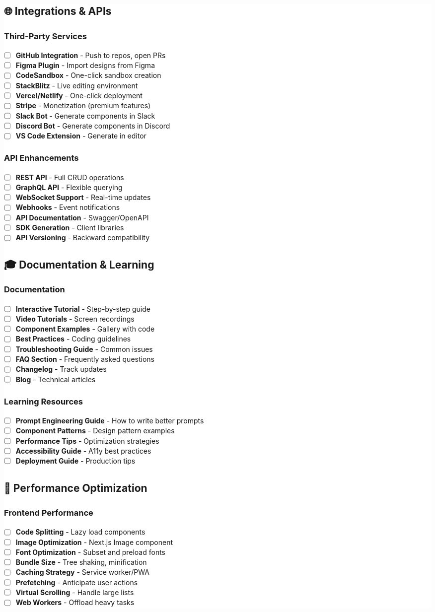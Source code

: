 ## 🌐 Integrations & APIs

### Third-Party Services
- [ ] **GitHub Integration** - Push to repos, open PRs
- [ ] **Figma Plugin** - Import designs from Figma
- [ ] **CodeSandbox** - One-click sandbox creation
- [ ] **StackBlitz** - Live editing environment
- [ ] **Vercel/Netlify** - One-click deployment
- [ ] **Stripe** - Monetization (premium features)
- [ ] **Slack Bot** - Generate components in Slack
- [ ] **Discord Bot** - Generate components in Discord
- [ ] **VS Code Extension** - Generate in editor

### API Enhancements
- [ ] **REST API** - Full CRUD operations
- [ ] **GraphQL API** - Flexible querying
- [ ] **WebSocket Support** - Real-time updates
- [ ] **Webhooks** - Event notifications
- [ ] **API Documentation** - Swagger/OpenAPI
- [ ] **SDK Generation** - Client libraries
- [ ] **API Versioning** - Backward compatibility

## 🎓 Documentation & Learning

### Documentation
- [ ] **Interactive Tutorial** - Step-by-step guide
- [ ] **Video Tutorials** - Screen recordings
- [ ] **Component Examples** - Gallery with code
- [ ] **Best Practices** - Coding guidelines
- [ ] **Troubleshooting Guide** - Common issues
- [ ] **FAQ Section** - Frequently asked questions
- [ ] **Changelog** - Track updates
- [ ] **Blog** - Technical articles

### Learning Resources
- [ ] **Prompt Engineering Guide** - How to write better prompts
- [ ] **Component Patterns** - Design pattern examples
- [ ] **Performance Tips** - Optimization strategies
- [ ] **Accessibility Guide** - A11y best practices
- [ ] **Deployment Guide** - Production tips

## 🚀 Performance Optimization

### Frontend Performance
- [ ] **Code Splitting** - Lazy load components
- [ ] **Image Optimization** - Next.js Image component
- [ ] **Font Optimization** - Subset and preload fonts
- [ ] **Bundle Size** - Tree shaking, minification
- [ ] **Caching Strategy** - Service worker/PWA
- [ ] **Prefetching** - Anticipate user actions
- [ ] **Virtual Scrolling** - Handle large lists
- [ ] **Web Workers** - Offload heavy tasks
